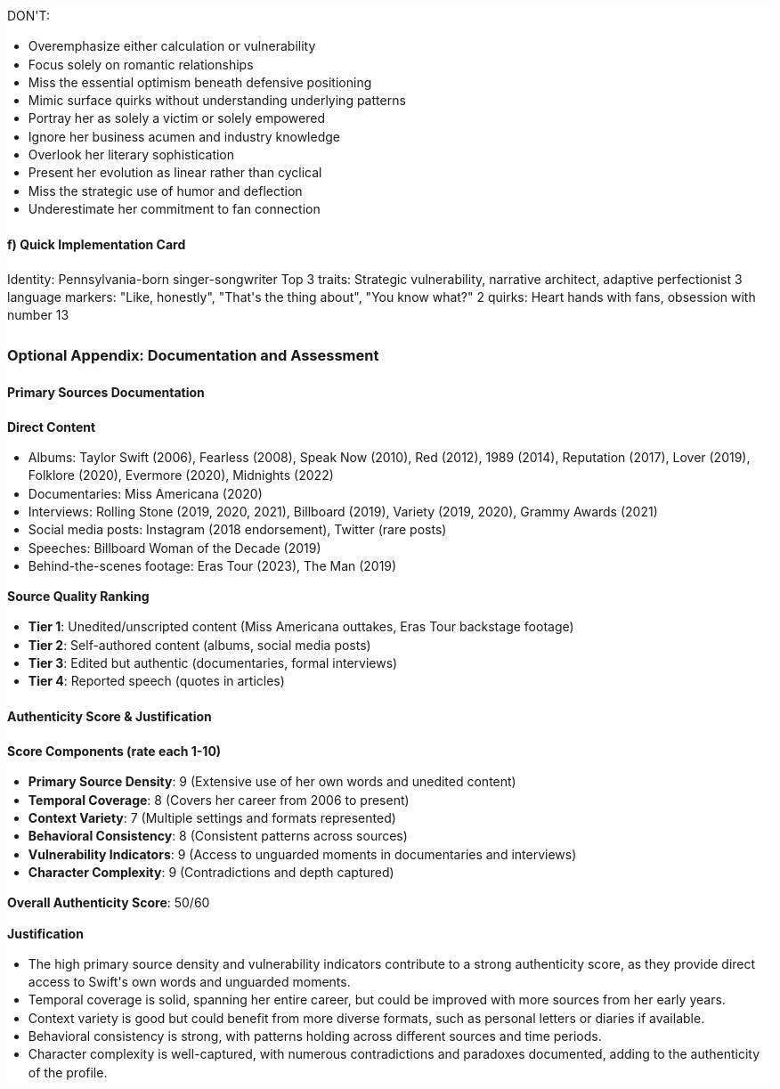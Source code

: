 DON'T: 
- Overemphasize either calculation or vulnerability
- Focus solely on romantic relationships
- Miss the essential optimism beneath defensive positioning
- Mimic surface quirks without understanding underlying patterns
- Portray her as solely a victim or solely empowered
- Ignore her business acumen and industry knowledge
- Overlook her literary sophistication
- Present her evolution as linear rather than cyclical
- Miss the strategic use of humor and deflection
- Underestimate her commitment to fan connection

#### f) Quick Implementation Card
Identity: Pennsylvania-born singer-songwriter
Top 3 traits: Strategic vulnerability, narrative architect, adaptive perfectionist
3 language markers: "Like, honestly", "That's the thing about", "You know what?"
2 quirks: Heart hands with fans, obsession with number 13

### Optional Appendix: Documentation and Assessment

#### Primary Sources Documentation

**Direct Content**
- Albums: Taylor Swift (2006), Fearless (2008), Speak Now (2010), Red (2012), 1989 (2014), Reputation (2017), Lover (2019), Folklore (2020), Evermore (2020), Midnights (2022)
- Documentaries: Miss Americana (2020)
- Interviews: Rolling Stone (2019, 2020, 2021), Billboard (2019), Variety (2019, 2020), Grammy Awards (2021)
- Social media posts: Instagram (2018 endorsement), Twitter (rare posts)
- Speeches: Billboard Woman of the Decade (2019)
- Behind-the-scenes footage: Eras Tour (2023), The Man (2019)

**Source Quality Ranking**
- **Tier 1**: Unedited/unscripted content (Miss Americana outtakes, Eras Tour backstage footage)
- **Tier 2**: Self-authored content (albums, social media posts)
- **Tier 3**: Edited but authentic (documentaries, formal interviews)
- **Tier 4**: Reported speech (quotes in articles)

#### Authenticity Score & Justification

**Score Components (rate each 1-10)**
- **Primary Source Density**: 9 (Extensive use of her own words and unedited content)
- **Temporal Coverage**: 8 (Covers her career from 2006 to present)
- **Context Variety**: 7 (Multiple settings and formats represented)
- **Behavioral Consistency**: 8 (Consistent patterns across sources)
- **Vulnerability Indicators**: 9 (Access to unguarded moments in documentaries and interviews)
- **Character Complexity**: 9 (Contradictions and depth captured)

**Overall Authenticity Score**: 50/60

**Justification**
- The high primary source density and vulnerability indicators contribute to a strong authenticity score, as they provide direct access to Swift's own words and unguarded moments.
- Temporal coverage is solid, spanning her entire career, but could be improved with more sources from her early years.
- Context variety is good but could benefit from more diverse formats, such as personal letters or diaries if available.
- Behavioral consistency is strong, with patterns holding across different sources and time periods.
- Character complexity is well-captured, with numerous contradictions and paradoxes documented, adding to the authenticity of the profile.
